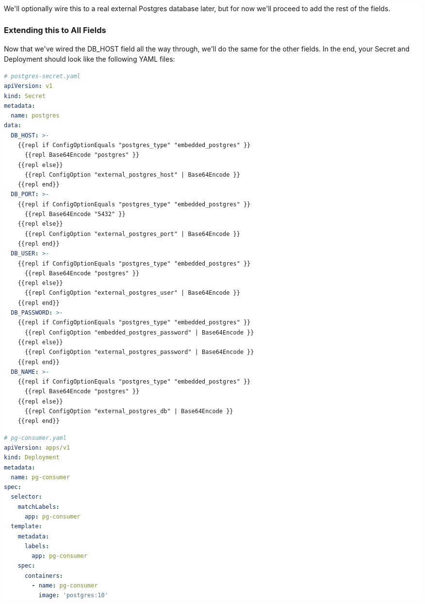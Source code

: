 We'll optionally wire this to a real external Postgres database later, but for now we'll proceed to add the rest of the fields.

### Extending this to All Fields

Now that we've wired the DB_HOST field all the way through, we'll do the same for the other fields.
In the end, your Secret and Deployment should look like the following YAML files:

```yaml
# postgres-secret.yaml
apiVersion: v1
kind: Secret
metadata:
  name: postgres
data:
  DB_HOST: >-
    {{repl if ConfigOptionEquals "postgres_type" "embedded_postgres" }}
      {{repl Base64Encode "postgres" }}
    {{repl else}}
      {{repl ConfigOption "external_postgres_host" | Base64Encode }}
    {{repl end}}
  DB_PORT: >-
    {{repl if ConfigOptionEquals "postgres_type" "embedded_postgres" }}
      {{repl Base64Encode "5432" }}
    {{repl else}}
      {{repl ConfigOption "external_postgres_port" | Base64Encode }}
    {{repl end}}
  DB_USER: >-
    {{repl if ConfigOptionEquals "postgres_type" "embedded_postgres" }}
      {{repl Base64Encode "postgres" }}
    {{repl else}}
      {{repl ConfigOption "external_postgres_user" | Base64Encode }}
    {{repl end}}
  DB_PASSWORD: >-
    {{repl if ConfigOptionEquals "postgres_type" "embedded_postgres" }}
      {{repl ConfigOption "embedded_postgres_password" | Base64Encode }}
    {{repl else}}
      {{repl ConfigOption "external_postgres_password" | Base64Encode }}
    {{repl end}}
  DB_NAME: >-
    {{repl if ConfigOptionEquals "postgres_type" "embedded_postgres" }}
      {{repl Base64Encode "postgres" }}
    {{repl else}}
      {{repl ConfigOption "external_postgres_db" | Base64Encode }}
    {{repl end}}
```

```yaml
# pg-consumer.yaml
apiVersion: apps/v1
kind: Deployment
metadata:
  name: pg-consumer
spec:
  selector:
    matchLabels:
      app: pg-consumer
  template:
    metadata:
      labels:
        app: pg-consumer
    spec:
      containers:
        - name: pg-consumer
          image: 'postgres:10'
```